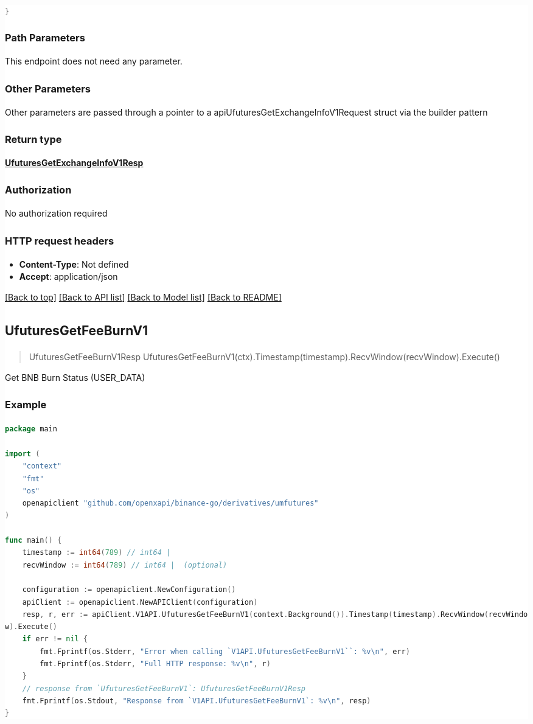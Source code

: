 ```go
}
```

### Path Parameters

This endpoint does not need any parameter.

### Other Parameters

Other parameters are passed through a pointer to a apiUfuturesGetExchangeInfoV1Request struct via the builder pattern


### Return type

[**UfuturesGetExchangeInfoV1Resp**](UfuturesGetExchangeInfoV1Resp.md)

### Authorization

No authorization required

### HTTP request headers

- **Content-Type**: Not defined
- **Accept**: application/json

[[Back to top]](#) [[Back to API list]](../README.md#documentation-for-api-endpoints)
[[Back to Model list]](../README.md#documentation-for-models)
[[Back to README]](../README.md)


## UfuturesGetFeeBurnV1

> UfuturesGetFeeBurnV1Resp UfuturesGetFeeBurnV1(ctx).Timestamp(timestamp).RecvWindow(recvWindow).Execute()

Get BNB Burn Status (USER_DATA)



### Example

```go
package main

import (
	"context"
	"fmt"
	"os"
	openapiclient "github.com/openxapi/binance-go/derivatives/umfutures"
)

func main() {
	timestamp := int64(789) // int64 | 
	recvWindow := int64(789) // int64 |  (optional)

	configuration := openapiclient.NewConfiguration()
	apiClient := openapiclient.NewAPIClient(configuration)
	resp, r, err := apiClient.V1API.UfuturesGetFeeBurnV1(context.Background()).Timestamp(timestamp).RecvWindow(recvWindow).Execute()
	if err != nil {
		fmt.Fprintf(os.Stderr, "Error when calling `V1API.UfuturesGetFeeBurnV1``: %v\n", err)
		fmt.Fprintf(os.Stderr, "Full HTTP response: %v\n", r)
	}
	// response from `UfuturesGetFeeBurnV1`: UfuturesGetFeeBurnV1Resp
	fmt.Fprintf(os.Stdout, "Response from `V1API.UfuturesGetFeeBurnV1`: %v\n", resp)
}
```